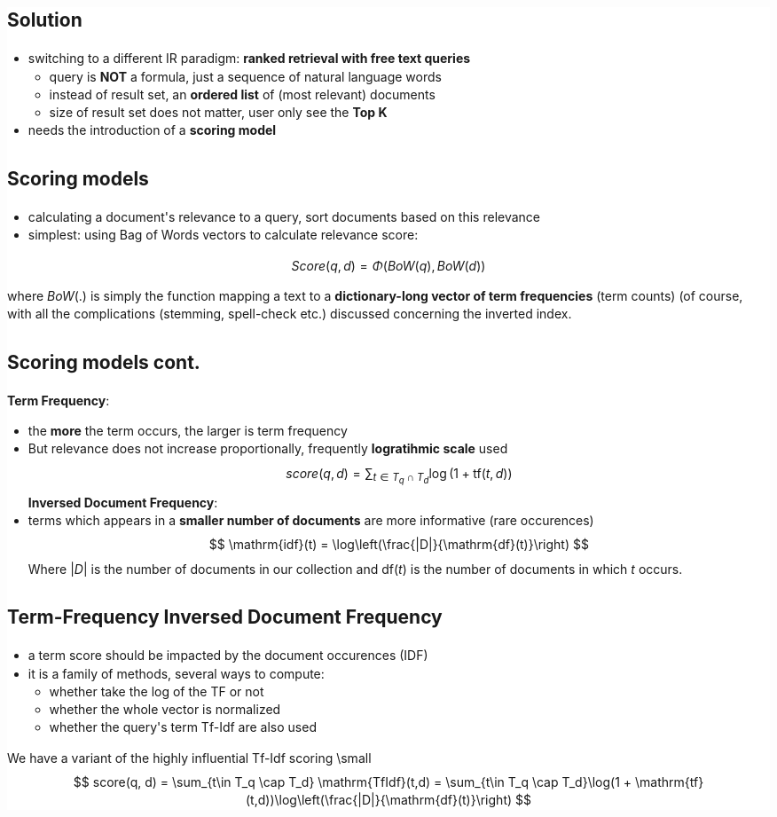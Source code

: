## Solution

- switching to a different IR paradigm: **ranked retrieval with free text queries**
  - query is **NOT** a formula, just a sequence of natural language words
  - instead of result set, an **ordered list** of (most relevant) documents
  - size of result set does not matter, user only see the **Top K**
- needs the introduction of a **scoring model**

## Scoring models

- calculating a document's relevance to a query, sort documents based on this relevance
- simplest: using Bag of Words vectors to calculate relevance score:

$$
Score(q, d) = \Phi(BoW(q), BoW(d))
$$

where $BoW(.)$ is simply the function mapping a text to a **dictionary-long vector of term frequencies** (term counts) (of course, with all the complications (stemming, spell-check etc.) discussed concerning the inverted index.

## Scoring models cont.
**Term Frequency**:
- the **more** the term occurs, the larger is term frequency
- But relevance does not increase proportionally, frequently **logratihmic scale** used
  $$
  score(q,d) = \sum_{t\in T_q \cap T_d}\log(1 + \mathrm{tf}(t,d))
  $$
**Inversed Document Frequency**:
- terms which appears in a **smaller number of documents** are more informative (rare occurences)
  $$
  \mathrm{idf}(t) = \log\left(\frac{|D|}{\mathrm{df}(t)}\right)
  $$
  Where $|D|$ is the number of documents in our collection and $\mathrm{df}(t)$ is the number of documents in which $t$ occurs.

## Term-Frequency Inversed Document Frequency

- a term score should be impacted by the document occurences (IDF)
- it is a family of methods, several ways to compute:
  - whether take the log of the TF or not
  - whether the whole vector is normalized
  - whether the query's term Tf-Idf are also used

We have a variant of the highly influential Tf-Idf scoring
\small
$$
score(q, d) = \sum_{t\in T_q \cap T_d} \mathrm{TfIdf}(t,d) = \sum_{t\in T_q \cap T_d}\log(1 + \mathrm{tf}(t,d))\log\left(\frac{|D|}{\mathrm{df}(t)}\right)
$$
